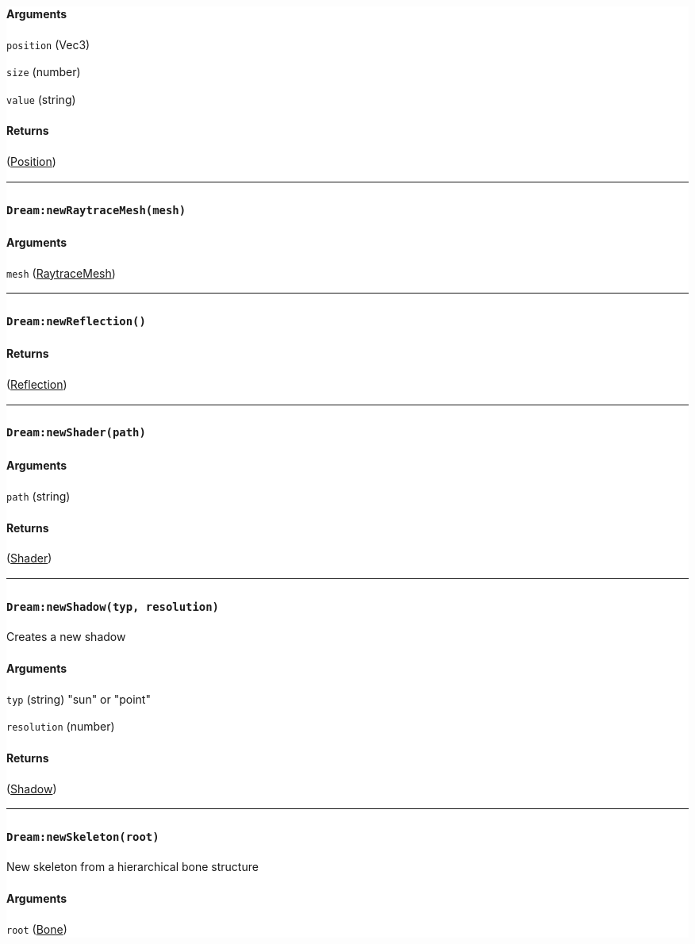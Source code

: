 #### Arguments
`position` (Vec3) 

`size` (number) 

`value` (string) 

#### Returns
([Position](https://3dreamengine.github.io/3DreamEngine/docu/classes/position)) 


_________________

### `Dream:newRaytraceMesh(mesh)`

#### Arguments
`mesh` ([RaytraceMesh](https://3dreamengine.github.io/3DreamEngine/docu/classes/raytracemesh)) 


_________________

### `Dream:newReflection()`

#### Returns
([Reflection](https://3dreamengine.github.io/3DreamEngine/docu/classes/reflection)) 


_________________

### `Dream:newShader(path)`

#### Arguments
`path` (string) 

#### Returns
([Shader](https://3dreamengine.github.io/3DreamEngine/docu/classes/shader)) 


_________________

### `Dream:newShadow(typ, resolution)`
Creates a new shadow
#### Arguments
`typ` (string)  "sun" or "point"

`resolution` (number) 

#### Returns
([Shadow](https://3dreamengine.github.io/3DreamEngine/docu/classes/shadow)) 


_________________

### `Dream:newSkeleton(root)`
New skeleton from a hierarchical bone structure
#### Arguments
`root` ([Bone](https://3dreamengine.github.io/3DreamEngine/docu/classes/bone)) 
